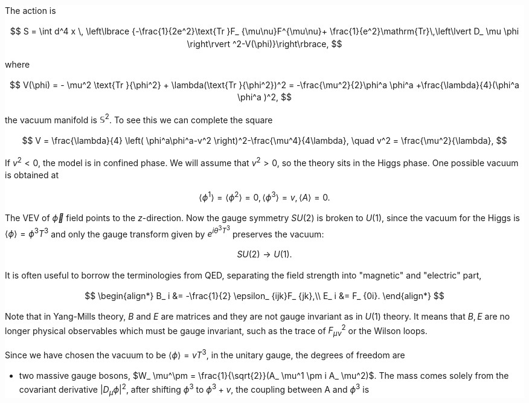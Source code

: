 The action is

$$
  S = \int d^4 x \, \left\lbrace   {-\frac{1}{2e^2}\text{Tr }F_ {\mu\nu}F^{\mu\nu}+ \frac{1}{e^2}\mathrm{Tr}\,\left\lvert D_ \mu \phi \right\rvert ^2-V(\phi)}\right\rbrace,
$$

where

$$
  V(\phi) = - \mu^2 \text{Tr }{\phi^2} + \lambda(\text{Tr }{\phi^2})^2 = -\frac{\mu^2}{2}\phi^a \phi^a +\frac{\lambda}{4}(\phi^a \phi^a )^2,
$$

the vacuum manifold is $\mathbb{S}^{2}$. To see this we can complete the square

$$
  V = \frac{\lambda}{4} \left( \phi^a\phi^a-v^2 \right)^2-\frac{\mu^4}{4\lambda}, \quad v^2 = \frac{\mu^2}{\lambda},
$$

If $v^{2}<0$, the model is in confined phase. We will assume that $v^{2}>0$, so the theory sits in the Higgs phase. One possible vacuum is obtained at

$$
  \left\langle \phi^{1} \right\rangle = \left\langle \phi^2 \right\rangle = 0,\, \left\langle \phi^3 \right\rangle = v,\, \left\langle A \right\rangle = 0.
$$

The VEV of $\vec{\phi}$ field points to the $z$-direction. Now the gauge symmetry $SU(2)$ is broken to $U(1)$, since the vacuum for the Higgs is $\left\langle \phi \right\rangle=\phi^{3}T^{3}$ and only the gauge transform given by $e^{i\theta^3 T^3}$ preserves the vacuum:

$$
SU(2) \to  U(1).
$$

It is often useful to borrow the terminologies from QED, separating the field strength into "magnetic" and "electric" part,

$$
\begin{align*}
  B_ i &= -\frac{1}{2} \epsilon_ {ijk}F_ {jk},\\
  E_ i &= F_ {0i}.
\end{align*}
$$

Note that in Yang-Mills theory, $B$ and $E$ are matrices and they are not gauge invariant as in $U(1)$ theory. It means that $B,E$ are no longer physical observables which must be gauge invariant, such as the trace of $F_ {\mu\nu}^2$ or the Wilson loops.

Since we have chosen the vacuum to be $\left\langle \phi \right\rangle = v T^3$, in the unitary gauge, the degrees of freedom are
- two massive gauge bosons, $W_ \mu^\pm = \frac{1}{\sqrt{2}}(A_ \mu^1 \pm i A_ \mu^2)$. The mass comes solely from the covariant derivative $\left\lvert D_ \mu \phi \right\rvert^2$, after shifting $\phi^3$ to $\phi^3 + v$, the coupling between A and $\phi^3$ is
